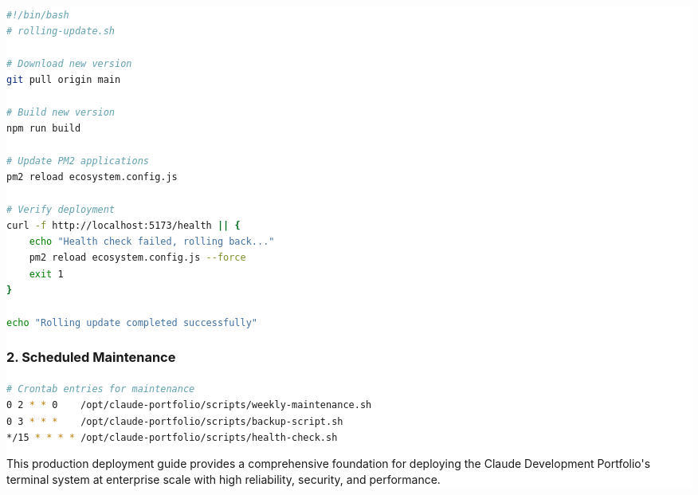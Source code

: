 ```bash
#!/bin/bash
# rolling-update.sh

# Download new version
git pull origin main

# Build new version
npm run build

# Update PM2 applications
pm2 reload ecosystem.config.js

# Verify deployment
curl -f http://localhost:5173/health || {
    echo "Health check failed, rolling back..."
    pm2 reload ecosystem.config.js --force
    exit 1
}

echo "Rolling update completed successfully"
```

### 2. Scheduled Maintenance

```bash
# Crontab entries for maintenance
0 2 * * 0    /opt/claude-portfolio/scripts/weekly-maintenance.sh
0 3 * * *    /opt/claude-portfolio/scripts/backup-script.sh
*/15 * * * * /opt/claude-portfolio/scripts/health-check.sh
```

This production deployment guide provides a comprehensive foundation for deploying the Claude Development Portfolio's terminal system at enterprise scale with high reliability, security, and performance.